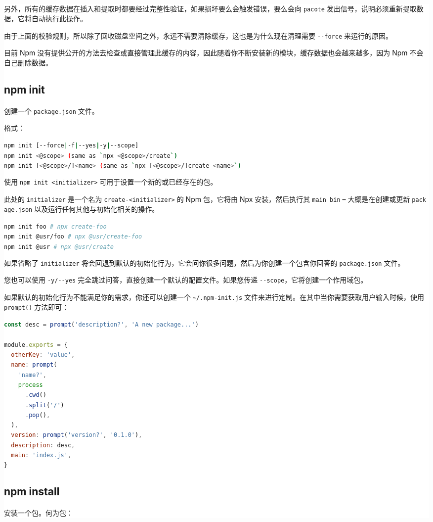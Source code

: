 另外，所有的缓存数据在插入和提取时都要经过完整性验证，如果损坏要么会触发错误，要么会向 `pacote` 发出信号，说明必须重新提取数据，它将自动执行此操作。

由于上面的校验规则，所以除了回收磁盘空间之外，永远不需要清除缓存，这也是为什么现在清理需要 `--force` 来运行的原因。

目前 Npm 没有提供公开的方法去检查或直接管理此缓存的内容，因此随着你不断安装新的模块，缓存数据也会越来越多，因为 Npm 不会自己删除数据。

## npm init

创建一个 `package.json` 文件。

格式：

```bash
npm init [--force|-f|--yes|-y|--scope]
npm init <@scope> (same as `npx <@scope>/create`)
npm init [<@scope>/]<name> (same as `npx [<@scope>/]create-<name>`)
```

使用 `npm init <initializer>` 可用于设置一个新的或已经存在的包。

此处的 `initializer` 是一个名为 `create-<initializer>` 的 Npm 包，它将由 Npx 安装，然后执行其 `main bin` – 大概是在创建或更新 `package.json` 以及运行任何其他与初始化相关的操作。

```bash
npm init foo # npx create-foo
npm init @usr/foo # npx @usr/create-foo
npm init @usr # npx @usr/create
```

如果省略了 `initializer` 将会回退到默认的初始化行为，它会问你很多问题，然后为你创建一个包含你回答的 `package.json` 文件。

您也可以使用 `-y/--yes` 完全跳过问答，直接创建一个默认的配置文件。如果您传递 `--scope`，它将创建一个作用域包。

如果默认的初始化行为不能满足你的需求，你还可以创建一个 `~/.npm-init.js` 文件来进行定制。在其中当你需要获取用户输入时候，使用 `prompt()` 方法即可：

```js
const desc = prompt('description?', 'A new package...')

module.exports = {
  otherKey: 'value',
  name: prompt(
    'name?',
    process
      .cwd()
      .split('/')
      .pop(),
  ),
  version: prompt('version?', '0.1.0'),
  description: desc,
  main: 'index.js',
}
```

## npm install

安装一个包。何为包：


[pacote]: https://www.npmjs.com/package/pacote
[cacache]: https://www.npmjs.com/package/cacache
[pkg_name]: https://www.npmjs.com/package/validate-npm-package-name#naming-rules